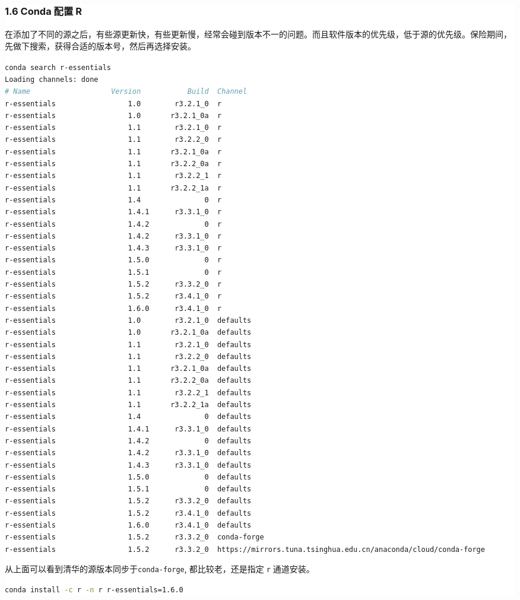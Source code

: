 ### 1.6 Conda 配置 R

在添加了不同的源之后，有些源更新快，有些更新慢，经常会碰到版本不一的问题。而且软件版本的优先级，低于源的优先级。保险期间，先做下搜索，获得合适的版本号，然后再选择安装。

```bash
conda search r-essentials
Loading channels: done
# Name                   Version           Build  Channel
r-essentials                 1.0        r3.2.1_0  r
r-essentials                 1.0       r3.2.1_0a  r
r-essentials                 1.1        r3.2.1_0  r
r-essentials                 1.1        r3.2.2_0  r
r-essentials                 1.1       r3.2.1_0a  r
r-essentials                 1.1       r3.2.2_0a  r
r-essentials                 1.1        r3.2.2_1  r
r-essentials                 1.1       r3.2.2_1a  r
r-essentials                 1.4               0  r
r-essentials                 1.4.1      r3.3.1_0  r
r-essentials                 1.4.2             0  r
r-essentials                 1.4.2      r3.3.1_0  r
r-essentials                 1.4.3      r3.3.1_0  r
r-essentials                 1.5.0             0  r
r-essentials                 1.5.1             0  r
r-essentials                 1.5.2      r3.3.2_0  r
r-essentials                 1.5.2      r3.4.1_0  r
r-essentials                 1.6.0      r3.4.1_0  r
r-essentials                 1.0        r3.2.1_0  defaults
r-essentials                 1.0       r3.2.1_0a  defaults
r-essentials                 1.1        r3.2.1_0  defaults
r-essentials                 1.1        r3.2.2_0  defaults
r-essentials                 1.1       r3.2.1_0a  defaults
r-essentials                 1.1       r3.2.2_0a  defaults
r-essentials                 1.1        r3.2.2_1  defaults
r-essentials                 1.1       r3.2.2_1a  defaults
r-essentials                 1.4               0  defaults
r-essentials                 1.4.1      r3.3.1_0  defaults
r-essentials                 1.4.2             0  defaults
r-essentials                 1.4.2      r3.3.1_0  defaults
r-essentials                 1.4.3      r3.3.1_0  defaults
r-essentials                 1.5.0             0  defaults
r-essentials                 1.5.1             0  defaults
r-essentials                 1.5.2      r3.3.2_0  defaults
r-essentials                 1.5.2      r3.4.1_0  defaults
r-essentials                 1.6.0      r3.4.1_0  defaults
r-essentials                 1.5.2      r3.3.2_0  conda-forge
r-essentials                 1.5.2      r3.3.2_0  https://mirrors.tuna.tsinghua.edu.cn/anaconda/cloud/conda-forge
```

从上面可以看到清华的源版本同步于`conda-forge`, 都比较老，还是指定 `r` 通道安装。

```bash
conda install -c r -n r r-essentials=1.6.0
```

